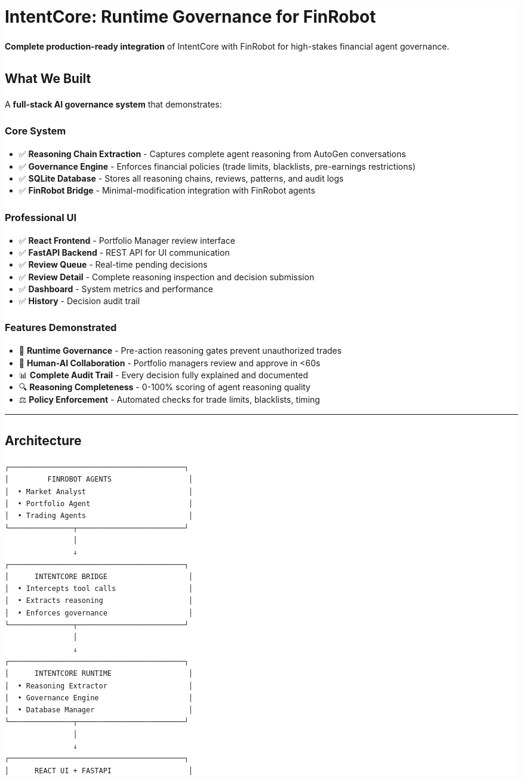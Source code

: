 # IntentCore: Runtime Governance for FinRobot

**Complete production-ready integration** of IntentCore with FinRobot for high-stakes financial agent governance.

## What We Built

A **full-stack AI governance system** that demonstrates:

### Core System
- ✅ **Reasoning Chain Extraction** - Captures complete agent reasoning from AutoGen conversations
- ✅ **Governance Engine** - Enforces financial policies (trade limits, blacklists, pre-earnings restrictions)
- ✅ **SQLite Database** - Stores all reasoning chains, reviews, patterns, and audit logs
- ✅ **FinRobot Bridge** - Minimal-modification integration with FinRobot agents

### Professional UI
- ✅ **React Frontend** - Portfolio Manager review interface
- ✅ **FastAPI Backend** - REST API for UI communication
- ✅ **Review Queue** - Real-time pending decisions
- ✅ **Review Detail** - Complete reasoning inspection and decision submission
- ✅ **Dashboard** - System metrics and performance
- ✅ **History** - Decision audit trail

### Features Demonstrated
- 🎯 **Runtime Governance** - Pre-action reasoning gates prevent unauthorized trades
- 🤝 **Human-AI Collaboration** - Portfolio managers review and approve in <60s
- 📊 **Complete Audit Trail** - Every decision fully explained and documented
- 🔍 **Reasoning Completeness** - 0-100% scoring of agent reasoning quality
- ⚖️ **Policy Enforcement** - Automated checks for trade limits, blacklists, timing

---

## Architecture

```
┌─────────────────────────────────────────┐
│         FINROBOT AGENTS                  │
│  • Market Analyst                        │
│  • Portfolio Agent                       │
│  • Trading Agents                        │
└───────────────┬─────────────────────────┘
                │
                ↓
┌─────────────────────────────────────────┐
│      INTENTCORE BRIDGE                   │
│  • Intercepts tool calls                 │
│  • Extracts reasoning                    │
│  • Enforces governance                   │
└───────────────┬─────────────────────────┘
                │
                ↓
┌─────────────────────────────────────────┐
│      INTENTCORE RUNTIME                  │
│  • Reasoning Extractor                   │
│  • Governance Engine                     │
│  • Database Manager                      │
└───────────────┬─────────────────────────┘
                │
                ↓
┌─────────────────────────────────────────┐
│      REACT UI + FASTAPI                  │
```